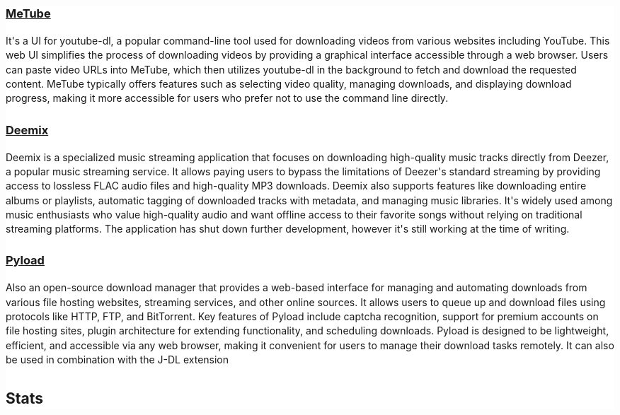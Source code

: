### [MeTube](https://github.com/alexta69/metube) 
It's a UI for youtube-dl, a popular command-line tool used for downloading videos from various websites including YouTube. This web UI simplifies the process of downloading videos by providing a graphical interface accessible through a web browser. Users can paste video URLs into MeTube, which then utilizes youtube-dl in the background to fetch and download the requested content. MeTube typically offers features such as selecting video quality, managing downloads, and displaying download progress, making it more accessible for users who prefer not to use the command line directly.
### [Deemix](https://gitlab.com/Bockiii/deemix-docker) 
Deemix is a specialized music streaming application that focuses on downloading high-quality music tracks directly from Deezer, a popular music streaming service. It allows paying users to bypass the limitations of Deezer's standard streaming by providing access to lossless FLAC audio files and high-quality MP3 downloads. Deemix also supports features like downloading entire albums or playlists, automatic tagging of downloaded tracks with metadata, and managing music libraries. It's widely used among music enthusiasts who value high-quality audio and want offline access to their favorite songs without relying on traditional streaming platforms. The application has shut down further development, however it's still working at the time of writing.
### [Pyload](https://pyload.net/) 
Also an open-source download manager that provides a web-based interface for managing and automating downloads from various file hosting websites, streaming services, and other online sources. It allows users to queue up and download files using protocols like HTTP, FTP, and BitTorrent. Key features of Pyload include captcha recognition, support for premium accounts on file hosting sites, plugin architecture for extending functionality, and scheduling downloads. Pyload is designed to be lightweight, efficient, and accessible via any web browser, making it convenient for users to manage their download tasks remotely. It can also be used in combination with the J-DL extension

## Stats
